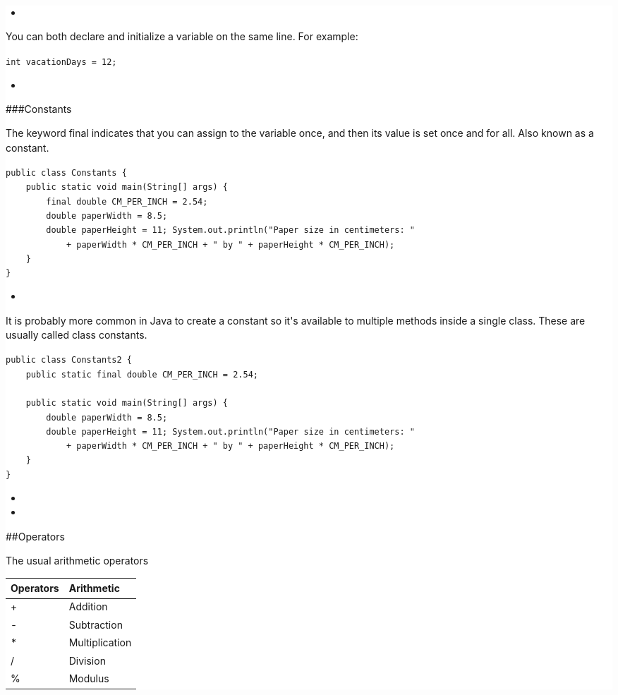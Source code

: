 -


You can both declare and initialize a variable on the same line. For example:

```
int vacationDays = 12;
```

-

###Constants

The keyword final indicates that you can assign to the variable once, and then its
value is set once and for all. Also known as a constant.

```
public class Constants {
    public static void main(String[] args) {
        final double CM_PER_INCH = 2.54;
        double paperWidth = 8.5;
        double paperHeight = 11; System.out.println("Paper size in centimeters: "
            + paperWidth * CM_PER_INCH + " by " + paperHeight * CM_PER_INCH);
    }
}
```

-


It is probably more common in Java to create a constant so it's available to multiple methods inside a single class. These are usually called class constants.

```
public class Constants2 {
    public static final double CM_PER_INCH = 2.54;

    public static void main(String[] args) {
        double paperWidth = 8.5;
        double paperHeight = 11; System.out.println("Paper size in centimeters: "
            + paperWidth * CM_PER_INCH + " by " + paperHeight * CM_PER_INCH);
    }
}
```
-
-

##Operators

The usual arithmetic operators

| Operators       | Arithmetic     |
| --------------- |:---------------|
| +               | Addition       |
| -               | Subtraction    |
| *               | Multiplication |
| /               | Division       |
| %               | Modulus        |
